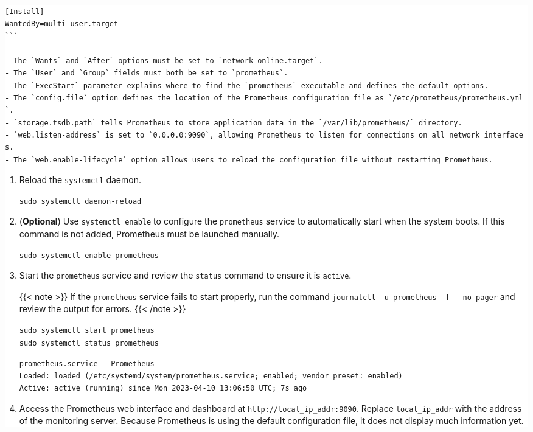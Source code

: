     [Install]
    WantedBy=multi-user.target
    ```

    - The `Wants` and `After` options must be set to `network-online.target`.
    - The `User` and `Group` fields must both be set to `prometheus`.
    - The `ExecStart` parameter explains where to find the `prometheus` executable and defines the default options.
    - The `config.file` option defines the location of the Prometheus configuration file as `/etc/prometheus/prometheus.yml`.
    - `storage.tsdb.path` tells Prometheus to store application data in the `/var/lib/prometheus/` directory.
    - `web.listen-address` is set to `0.0.0.0:9090`, allowing Prometheus to listen for connections on all network interfaces.
    - The `web.enable-lifecycle` option allows users to reload the configuration file without restarting Prometheus.


1.  Reload the `systemctl` daemon.

    ```command
    sudo systemctl daemon-reload
    ```

1.  (**Optional**) Use `systemctl enable` to configure the `prometheus` service to automatically start when the system boots. If this command is not added, Prometheus must be launched manually.

    ```command
    sudo systemctl enable prometheus
    ```

1.  Start the `prometheus` service and review the `status` command to ensure it is `active`.

    {{< note >}}
    If the `prometheus` service fails to start properly, run the command `journalctl -u prometheus -f --no-pager` and review the output for errors.
    {{< /note >}}

    ```command
    sudo systemctl start prometheus
    sudo systemctl status prometheus
    ```

    ```output
    prometheus.service - Prometheus
    Loaded: loaded (/etc/systemd/system/prometheus.service; enabled; vendor preset: enabled)
    Active: active (running) since Mon 2023-04-10 13:06:50 UTC; 7s ago
    ```

1.  Access the Prometheus web interface and dashboard at `http://local_ip_addr:9090`. Replace `local_ip_addr` with the address of the monitoring server. Because Prometheus is using the default configuration file, it does not display much information yet.
